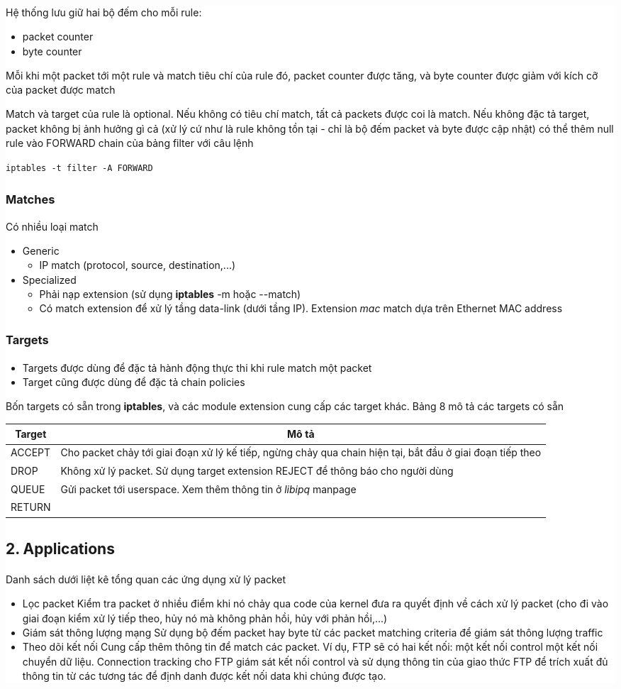 Hệ thống lưu giữ hai bộ đếm cho mỗi rule: 
- packet counter 
- byte counter

Mỗi khi một packet tới một rule và match tiêu chí của rule đó, packet counter được tăng, và byte counter được giảm với kích cỡ của packet được match 

Match và target của rule là optional. Nếu không có tiêu chí match, tất cả packets được coi là match. Nếu không đặc tả target, packet không bị ảnh hưởng gì cả (xử lý cứ như là rule không tồn tại - chỉ là bộ đếm packet và byte được cập nhật) có thể thêm null rule vào FORWARD chain của bảng filter với câu lệnh 
```
iptables -t filter -A FORWARD 
```

### Matches 
Có nhiều loại match 
- Generic 
  - IP match (protocol, source, destination,...)
- Specialized 
  - Phải nạp extension (sử dụng **iptables** -m hoặc --match)
  - Có match extension để xử lý tầng data-link (dưới tầng IP). Extension *mac* match dựa trên Ethernet MAC address 

### Targets 
- Targets được dùng để đặc tả hành động thực thi khi rule match một packet 
- Target cũng được dùng để đặc tả chain policies 

Bốn targets có sẵn trong **iptables**, và các module extension cung cấp các target khác. Bảng 8 mô tả các targets có sẵn 

|Target|Mô tả|
|------|-----|
|ACCEPT|Cho packet chảy tới giai đoạn xử lý kế tiếp, ngừng chảy qua chain hiện tại, bắt đầu ở giai đoạn tiếp theo|
|DROP|Không xử lý packet. Sử dụng target extension REJECT để thông báo cho người dùng|
|QUEUE|Gửi packet tới userspace. Xem thêm thông tin ở *libipq* manpage|
|RETURN||

[//]: # (Cần Lab để hiểu sâu) 

## 2. Applications 
Danh sách dưới liệt kê tổng quan các ứng dụng xử lý packet 
- Lọc packet 
  Kiểm tra packet ở nhiều điểm khi nó chảy qua code của kernel đưa ra quyết định về cách xử lý packet (cho đi vào giai đoạn kiểm xử lý tiếp theo, hủy nó mà không phản hồi, hủy với phản hồi,...)
- Giám sát thông lượng mạng 
  Sử dụng bộ đếm packet hay byte từ các packet matching criteria để giám sát thông lượng traffic 
- Theo dõi kết nối 
  Cung cấp thêm thông tin để match các packet. Ví dụ, FTP sẽ có hai kết nối: một kết nối control một kết nối chuyển dữ liệu. Connection tracking cho FTP giám sát kết nối control và sử dụng thông tin của giao thức FTP để trích xuất đủ thông tin từ các tương tác để định danh được kết nối data khi chúng được tạo. 
